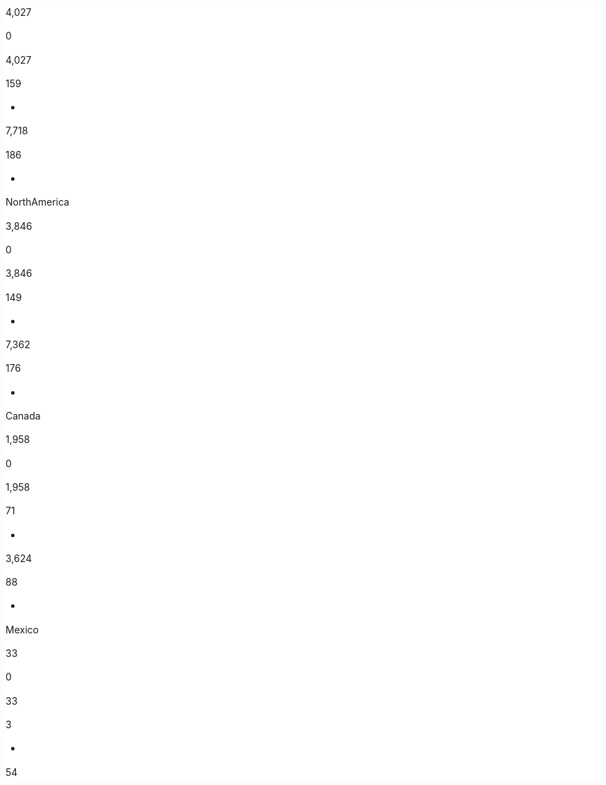 4,027
 
0
 
4,027
 
159
 
-
 
 
7,718
 
186
 
-
 
NorthAmerica
 
3,846
 
0
 
3,846
 
149
 
-
 
7,362
 
176
 
-
 
Canada
 
1,958
 
0
 
1,958
 
71
 
-
 
3,624
 
88
 
-
 
Mexico
 
33
 
0
 
33
 
3
 
-
 
54
 